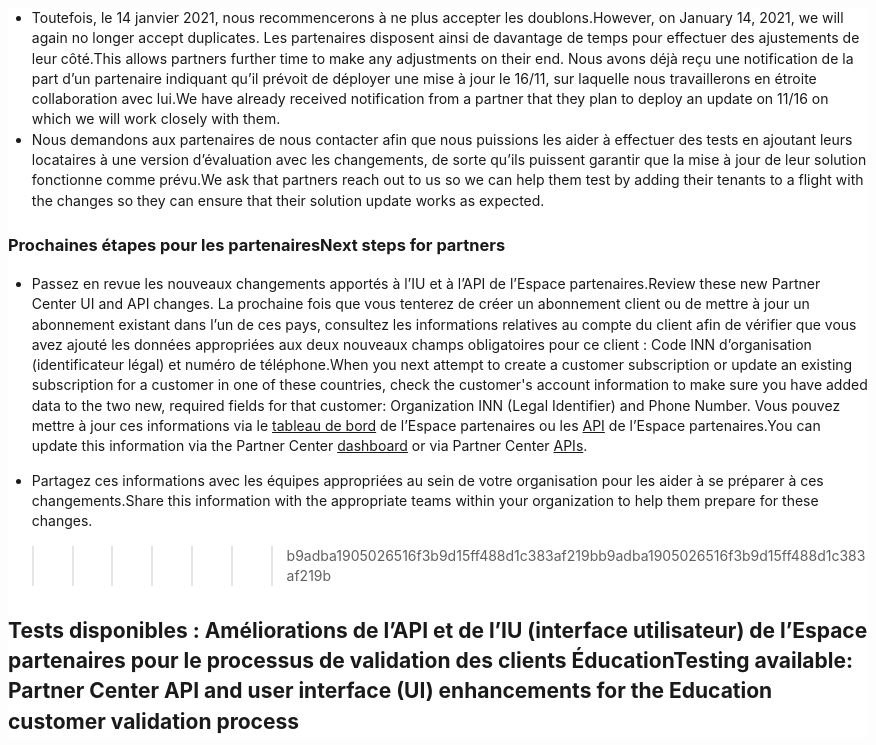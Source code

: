 - <span data-ttu-id="c5dce-382">Toutefois, le 14 janvier 2021, nous recommencerons à ne plus accepter les doublons.</span><span class="sxs-lookup"><span data-stu-id="c5dce-382">However, on January 14, 2021, we will again no longer accept duplicates.</span></span> <span data-ttu-id="c5dce-383">Les partenaires disposent ainsi de davantage de temps pour effectuer des ajustements de leur côté.</span><span class="sxs-lookup"><span data-stu-id="c5dce-383">This allows partners further time to make any adjustments on their end.</span></span> <span data-ttu-id="c5dce-384">Nous avons déjà reçu une notification de la part d’un partenaire indiquant qu’il prévoit de déployer une mise à jour le 16/11, sur laquelle nous travaillerons en étroite collaboration avec lui.</span><span class="sxs-lookup"><span data-stu-id="c5dce-384">We have already received notification from a partner that they plan to deploy an update on 11/16 on which we will work closely with them.</span></span>
- <span data-ttu-id="c5dce-385">Nous demandons aux partenaires de nous contacter afin que nous puissions les aider à effectuer des tests en ajoutant leurs locataires à une version d’évaluation avec les changements, de sorte qu’ils puissent garantir que la mise à jour de leur solution fonctionne comme prévu.</span><span class="sxs-lookup"><span data-stu-id="c5dce-385">We ask that partners reach out to us so we can help them test by adding their tenants to a flight with the changes so they can ensure that their solution update works as expected.</span></span>


### <a name="next-steps-for-partners"></a><span data-ttu-id="c5dce-386">Prochaines étapes pour les partenaires</span><span class="sxs-lookup"><span data-stu-id="c5dce-386">Next steps for partners</span></span>

- <span data-ttu-id="c5dce-387">Passez en revue les nouveaux changements apportés à l’IU et à l’API de l’Espace partenaires.</span><span class="sxs-lookup"><span data-stu-id="c5dce-387">Review these new Partner Center UI and API changes.</span></span> <span data-ttu-id="c5dce-388">La prochaine fois que vous tenterez de créer un abonnement client ou de mettre à jour un abonnement existant dans l’un de ces pays, consultez les informations relatives au compte du client afin de vérifier que vous avez ajouté les données appropriées aux deux nouveaux champs obligatoires pour ce client : Code INN d’organisation (identificateur légal) et numéro de téléphone.</span><span class="sxs-lookup"><span data-stu-id="c5dce-388">When you next attempt to create a customer subscription or update an existing subscription for a customer in one of these countries, check the customer's account information to make sure you have added data to the two new, required fields for that customer: Organization INN (Legal Identifier) and Phone Number.</span></span> <span data-ttu-id="c5dce-389">Vous pouvez mettre à jour ces informations via le [tableau de bord](https://partner.microsoft.com/dashboard) de l’Espace partenaires ou les [API](/partner-center/develop/create-a-customer#company-profile) de l’Espace partenaires.</span><span class="sxs-lookup"><span data-stu-id="c5dce-389">You can update this information via the Partner Center [dashboard](https://partner.microsoft.com/dashboard) or via Partner Center [APIs](/partner-center/develop/create-a-customer#company-profile).</span></span>

- <span data-ttu-id="c5dce-390">Partagez ces informations avec les équipes appropriées au sein de votre organisation pour les aider à se préparer à ces changements.</span><span class="sxs-lookup"><span data-stu-id="c5dce-390">Share this information with the appropriate teams within your organization to help them prepare for these changes.</span></span>


>>>>>>> <span data-ttu-id="c5dce-391">b9adba1905026516f3b9d15ff488d1c383af219b</span><span class="sxs-lookup"><span data-stu-id="c5dce-391">b9adba1905026516f3b9d15ff488d1c383af219b</span></span>

## <a name="testing-available-partner-center-api-and-user-interface-ui-enhancements-for-the-education-customer-validation-process"></a><a name="7"></a><span data-ttu-id="c5dce-392">Tests disponibles : Améliorations de l’API et de l’IU (interface utilisateur) de l’Espace partenaires pour le processus de validation des clients Éducation</span><span class="sxs-lookup"><span data-stu-id="c5dce-392">Testing available: Partner Center API and user interface (UI) enhancements for the Education customer validation process</span></span>
